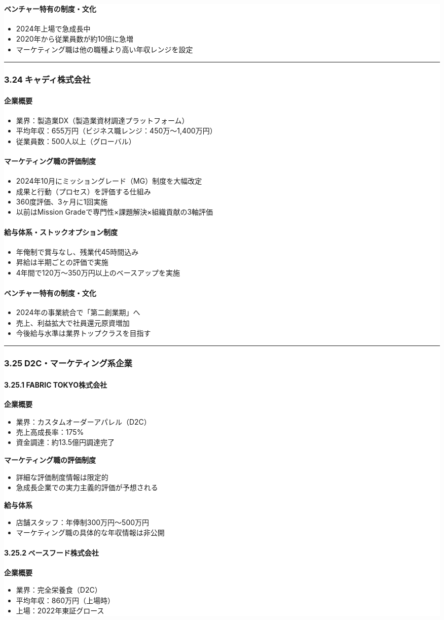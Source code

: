 #### ベンチャー特有の制度・文化
- 2024年上場で急成長中
- 2020年から従業員数が約10倍に急増
- マーケティング職は他の職種より高い年収レンジを設定

---

### 3.24 キャディ株式会社

#### 企業概要
- 業界：製造業DX（製造業資材調達プラットフォーム）
- 平均年収：655万円（ビジネス職レンジ：450万〜1,400万円）
- 従業員数：500人以上（グローバル）

#### マーケティング職の評価制度
- 2024年10月にミッショングレード（MG）制度を大幅改定
- 成果と行動（プロセス）を評価する仕組み
- 360度評価、3ヶ月に1回実施
- 以前はMission Gradeで専門性×課題解決×組織貢献の3軸評価

#### 給与体系・ストックオプション制度
- 年俺制で賞与なし、残業代45時間込み
- 昇給は半期ごとの評価で実施
- 4年間で120万〜350万円以上のベースアップを実施

#### ベンチャー特有の制度・文化
- 2024年の事業統合で「第二創業期」へ
- 売上、利益拡大で社員還元原資増加
- 今後給与水準は業界トップクラスを目指す

---

### 3.25 D2C・マーケティング系企業

#### 3.25.1 FABRIC TOKYO株式会社

**企業概要**
- 業界：カスタムオーダーアパレル（D2C）
- 売上高成長率：175%
- 資金調達：約13.5億円調達完了

**マーケティング職の評価制度**
- 詳細な評価制度情報は限定的
- 急成長企業での実力主義的評価が予想される

**給与体系**
- 店舗スタッフ：年俸制300万円～500万円
- マーケティング職の具体的な年収情報は非公開

#### 3.25.2 ベースフード株式会社

**企業概要**
- 業界：完全栄養食（D2C）
- 平均年収：860万円（上場時）
- 上場：2022年東証グロース
